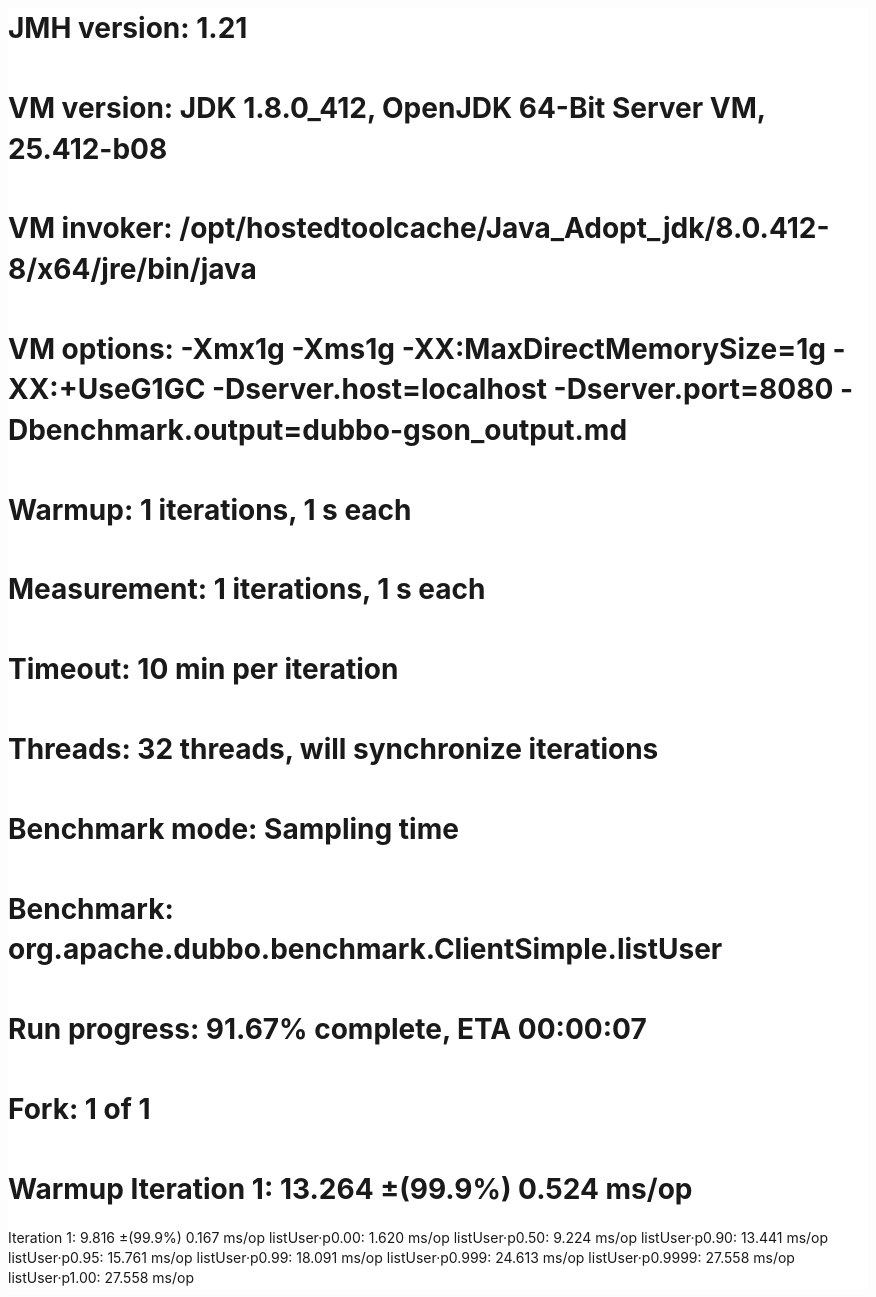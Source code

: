 
# JMH version: 1.21
# VM version: JDK 1.8.0_412, OpenJDK 64-Bit Server VM, 25.412-b08
# VM invoker: /opt/hostedtoolcache/Java_Adopt_jdk/8.0.412-8/x64/jre/bin/java
# VM options: -Xmx1g -Xms1g -XX:MaxDirectMemorySize=1g -XX:+UseG1GC -Dserver.host=localhost -Dserver.port=8080 -Dbenchmark.output=dubbo-gson_output.md
# Warmup: 1 iterations, 1 s each
# Measurement: 1 iterations, 1 s each
# Timeout: 10 min per iteration
# Threads: 32 threads, will synchronize iterations
# Benchmark mode: Sampling time
# Benchmark: org.apache.dubbo.benchmark.ClientSimple.listUser

# Run progress: 91.67% complete, ETA 00:00:07
# Fork: 1 of 1
# Warmup Iteration   1: 13.264 ±(99.9%) 0.524 ms/op
Iteration   1: 9.816 ±(99.9%) 0.167 ms/op
                 listUser·p0.00:   1.620 ms/op
                 listUser·p0.50:   9.224 ms/op
                 listUser·p0.90:   13.441 ms/op
                 listUser·p0.95:   15.761 ms/op
                 listUser·p0.99:   18.091 ms/op
                 listUser·p0.999:  24.613 ms/op
                 listUser·p0.9999: 27.558 ms/op
                 listUser·p1.00:   27.558 ms/op


